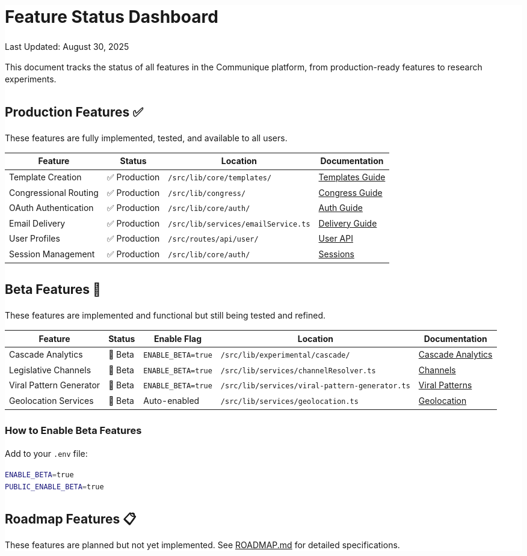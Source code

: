 # Feature Status Dashboard

Last Updated: August 30, 2025

This document tracks the status of all features in the Communique platform, from production-ready features to research experiments.

## Production Features ✅

These features are fully implemented, tested, and available to all users.

| Feature               | Status        | Location                            | Documentation                            |
| --------------------- | ------------- | ----------------------------------- | ---------------------------------------- |
| Template Creation     | ✅ Production | `/src/lib/core/templates/`          | [Templates Guide](./guides/templates.md) |
| Congressional Routing | ✅ Production | `/src/lib/congress/`                | [Congress Guide](./guides/congress.md)   |
| OAuth Authentication  | ✅ Production | `/src/lib/core/auth/`               | [Auth Guide](./guides/auth.md)           |
| Email Delivery        | ✅ Production | `/src/lib/services/emailService.ts` | [Delivery Guide](./guides/delivery.md)   |
| User Profiles         | ✅ Production | `/src/routes/api/user/`             | [User API](./api/user.md)                |
| Session Management    | ✅ Production | `/src/lib/core/auth/`               | [Sessions](./guides/sessions.md)         |

## Beta Features 🧪

These features are implemented and functional but still being tested and refined.

| Feature                 | Status  | Enable Flag        | Location                                       | Documentation                          |
| ----------------------- | ------- | ------------------ | ---------------------------------------------- | -------------------------------------- |
| Cascade Analytics       | 🧪 Beta | `ENABLE_BETA=true` | `/src/lib/experimental/cascade/`               | [Cascade Analytics](./beta/cascade.md) |
| Legislative Channels    | 🧪 Beta | `ENABLE_BETA=true` | `/src/lib/services/channelResolver.ts`         | [Channels](./beta/channels.md)         |
| Viral Pattern Generator | 🧪 Beta | `ENABLE_BETA=true` | `/src/lib/services/viral-pattern-generator.ts` | [Viral Patterns](./beta/viral.md)      |
| Geolocation Services    | 🧪 Beta | Auto-enabled       | `/src/lib/services/geolocation.ts`             | [Geolocation](./beta/geo.md)           |

### How to Enable Beta Features

Add to your `.env` file:

```bash
ENABLE_BETA=true
PUBLIC_ENABLE_BETA=true
```

## Roadmap Features 📋

These features are planned but not yet implemented. See [ROADMAP.md](./ROADMAP.md) for detailed specifications.
